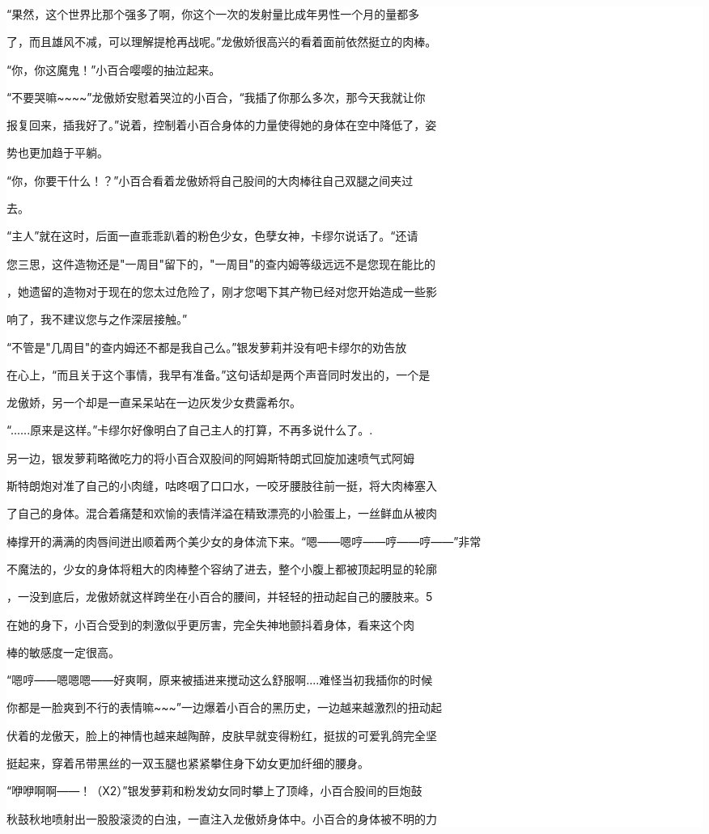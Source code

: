 

“果然，这个世界比那个强多了啊，你这个一次的发射量比成年男性一个月的量都多

了，而且雄风不减，可以理解提枪再战呢。”龙傲娇很高兴的看着面前依然挺立的肉棒。





“你，你这魔鬼！”小百合嘤嘤的抽泣起来。

“不要哭嘛~~~~”龙傲娇安慰着哭泣的小百合，“我插了你那么多次，那今天我就让你

报复回来，插我好了。”说着，控制着小百合身体的力量使得她的身体在空中降低了，姿

势也更加趋于平躺。



“你，你要干什么！？”小百合看着龙傲娇将自己股间的大肉棒往自己双腿之间夹过

去。

“主人”就在这时，后面一直乖乖趴着的粉色少女，色孽女神，卡缪尔说话了。“还请

您三思，这件造物还是"一周目"留下的，"一周目"的查内姆等级远远不是您现在能比的

，她遗留的造物对于现在的您太过危险了，刚才您喝下其产物已经对您开始造成一些影

响了，我不建议您与之作深层接触。”

“不管是"几周目"的查内姆还不都是我自己么。”银发萝莉并没有吧卡缪尔的劝告放

在心上，“而且关于这个事情，我早有准备。”这句话却是两个声音同时发出的，一个是

龙傲娇，另一个却是一直呆呆站在一边灰发少女费露希尔。



“......原来是这样。”卡缪尔好像明白了自己主人的打算，不再多说什么了。.

另一边，银发萝莉略微吃力的将小百合双股间的阿姆斯特朗式回旋加速喷气式阿姆

斯特朗炮对准了自己的小肉缝，咕咚咽了口口水，一咬牙腰肢往前一挺，将大肉棒塞入

了自己的身体。混合着痛楚和欢愉的表情洋溢在精致漂亮的小脸蛋上，一丝鲜血从被肉

棒撑开的满满的肉唇间迸出顺着两个美少女的身体流下来。“嗯——嗯哼——哼——哼——”非常

不魔法的，少女的身体将粗大的肉棒整个容纳了进去，整个小腹上都被顶起明显的轮廓

，一没到底后，龙傲娇就这样跨坐在小百合的腰间，并轻轻的扭动起自己的腰肢来。5

在她的身下，小百合受到的刺激似乎更厉害，完全失神地颤抖着身体，看来这个肉

棒的敏感度一定很高。

“嗯哼——嗯嗯嗯——好爽啊，原来被插进来搅动这么舒服啊....难怪当初我插你的时候

你都是一脸爽到不行的表情嘛~~~”一边爆着小百合的黑历史，一边越来越激烈的扭动起

伏着的龙傲天，脸上的神情也越来越陶醉，皮肤早就变得粉红，挺拔的可爱乳鸽完全坚

挺起来，穿着吊带黑丝的一双玉腿也紧紧攀住身下幼女更加纤细的腰身。

“咿咿啊啊——！（X2）”银发萝莉和粉发幼女同时攀上了顶峰，小百合股间的巨炮鼓

秋鼓秋地喷射出一股股滚烫的白浊，一直注入龙傲娇身体中。小百合的身体被不明的力
